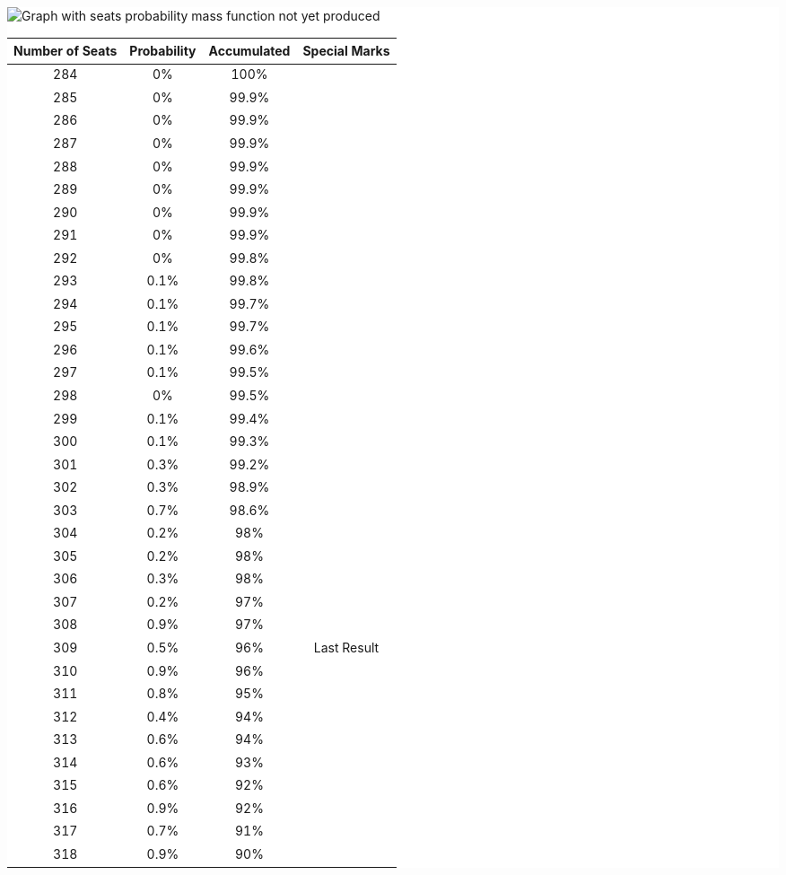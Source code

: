 ![Graph with seats probability mass function not yet produced](2018-09-22-BMGResearch-coalitions-seats-pmf-lab–libdem–snp.png "Seats Probability Mass Function")

| Number of Seats | Probability | Accumulated | Special Marks |
|:---------------:|:-----------:|:-----------:|:-------------:|
| 284 | 0% | 100% |  |
| 285 | 0% | 99.9% |  |
| 286 | 0% | 99.9% |  |
| 287 | 0% | 99.9% |  |
| 288 | 0% | 99.9% |  |
| 289 | 0% | 99.9% |  |
| 290 | 0% | 99.9% |  |
| 291 | 0% | 99.9% |  |
| 292 | 0% | 99.8% |  |
| 293 | 0.1% | 99.8% |  |
| 294 | 0.1% | 99.7% |  |
| 295 | 0.1% | 99.7% |  |
| 296 | 0.1% | 99.6% |  |
| 297 | 0.1% | 99.5% |  |
| 298 | 0% | 99.5% |  |
| 299 | 0.1% | 99.4% |  |
| 300 | 0.1% | 99.3% |  |
| 301 | 0.3% | 99.2% |  |
| 302 | 0.3% | 98.9% |  |
| 303 | 0.7% | 98.6% |  |
| 304 | 0.2% | 98% |  |
| 305 | 0.2% | 98% |  |
| 306 | 0.3% | 98% |  |
| 307 | 0.2% | 97% |  |
| 308 | 0.9% | 97% |  |
| 309 | 0.5% | 96% | Last Result |
| 310 | 0.9% | 96% |  |
| 311 | 0.8% | 95% |  |
| 312 | 0.4% | 94% |  |
| 313 | 0.6% | 94% |  |
| 314 | 0.6% | 93% |  |
| 315 | 0.6% | 92% |  |
| 316 | 0.9% | 92% |  |
| 317 | 0.7% | 91% |  |
| 318 | 0.9% | 90% |  |